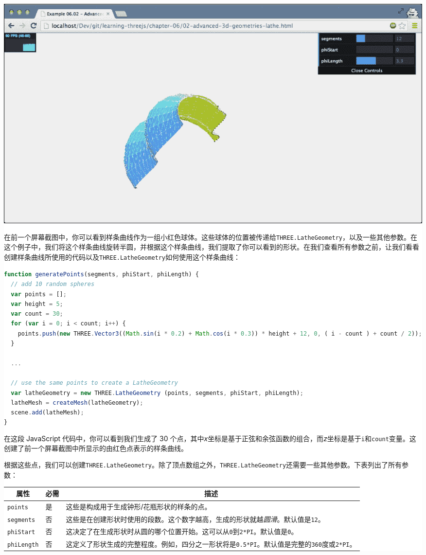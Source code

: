 ![THREE.LatheGeometry](img/2215OS_06_02.jpg)

在前一个屏幕截图中，你可以看到样条曲线作为一组小红色球体。这些球体的位置被传递给`THREE.LatheGeometry`，以及一些其他参数。在这个例子中，我们将这个样条曲线旋转半圆，并根据这个样条曲线，我们提取了你可以看到的形状。在我们查看所有参数之前，让我们看看创建样条曲线所使用的代码以及`THREE.LatheGeometry`如何使用这个样条曲线：

```js
function generatePoints(segments, phiStart, phiLength) {
  // add 10 random spheres
  var points = [];
  var height = 5;
  var count = 30;
  for (var i = 0; i < count; i++) {
    points.push(new THREE.Vector3((Math.sin(i * 0.2) + Math.cos(i * 0.3)) * height + 12, 0, ( i - count ) + count / 2));
  }

  ...

  // use the same points to create a LatheGeometry
  var latheGeometry = new THREE.LatheGeometry (points, segments, phiStart, phiLength);
  latheMesh = createMesh(latheGeometry);
  scene.add(latheMesh);
}
```

在这段 JavaScript 代码中，你可以看到我们生成了 30 个点，其中*x*坐标是基于正弦和余弦函数的组合，而*z*坐标是基于`i`和`count`变量。这创建了前一个屏幕截图中所显示的由红色点表示的样条曲线。

根据这些点，我们可以创建`THREE.LatheGeometry`。除了顶点数组之外，`THREE.LatheGeometry`还需要一些其他参数。下表列出了所有参数：

| 属性 | 必需 | 描述 |
| --- | --- | --- |
| `points` | 是 | 这些是构成用于生成钟形/花瓶形状的样条的点。 |
| `segments` | 否 | 这些是在创建形状时使用的段数。这个数字越高，生成的形状就越*圆滑*。默认值是`12`。 |
| `phiStart` | 否 | 这决定了在生成形状时从圆的哪个位置开始。这可以从`0`到`2*PI`。默认值是`0`。 |
| `phiLength` | 否 | 这定义了形状生成的完整程度。例如，四分之一形状将是`0.5*PI`。默认值是完整的`360`度或`2*PI`。 |
